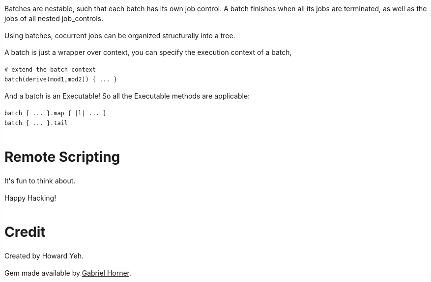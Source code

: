 Batches are nestable, such that each batch has its
own job control. A batch finishes when all its
jobs are terminated, as well as the jobs of all
nested job_controls.

Using batches, cocurrent jobs can be organized
structurally into a tree.

A batch is just a wrapper over context, you can
specify the execution context of a batch,

    # extend the batch context
    batch(derive(mod1,mod2)) { ... }

And a batch is an Executable! So all the
Executable methods are applicable:

    batch { ... }.map { |l| ... }
    batch { ... }.tail

# Remote Scripting

It's fun to think about.

Happy Hacking!


# Credit

Created by Howard Yeh.

Gem made available by [Gabriel Horner](http://tagaholic.me/).

